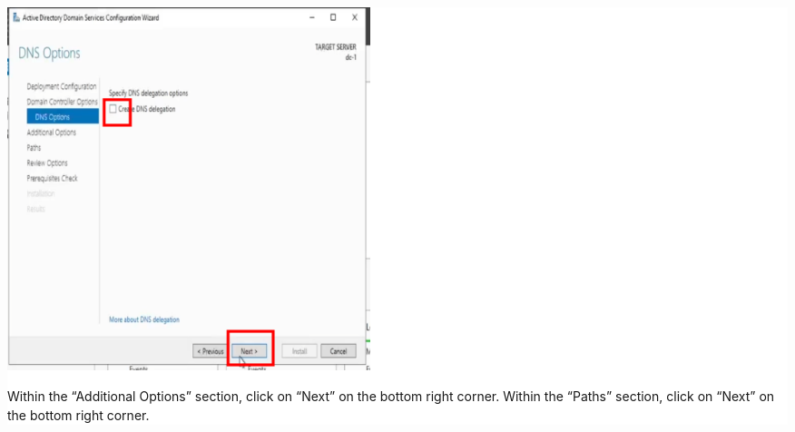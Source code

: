 <img src="https://github.com/JosephRC777/configure-ad/blob/5c338183535a07c26c02fb42d01716b0eb8dae14/images/Active%20directory%2019.png" height="400" />


Within the “Additional Options” section, click on “Next” on the bottom right corner. Within the “Paths” section, click on “Next” on the bottom right corner. 
